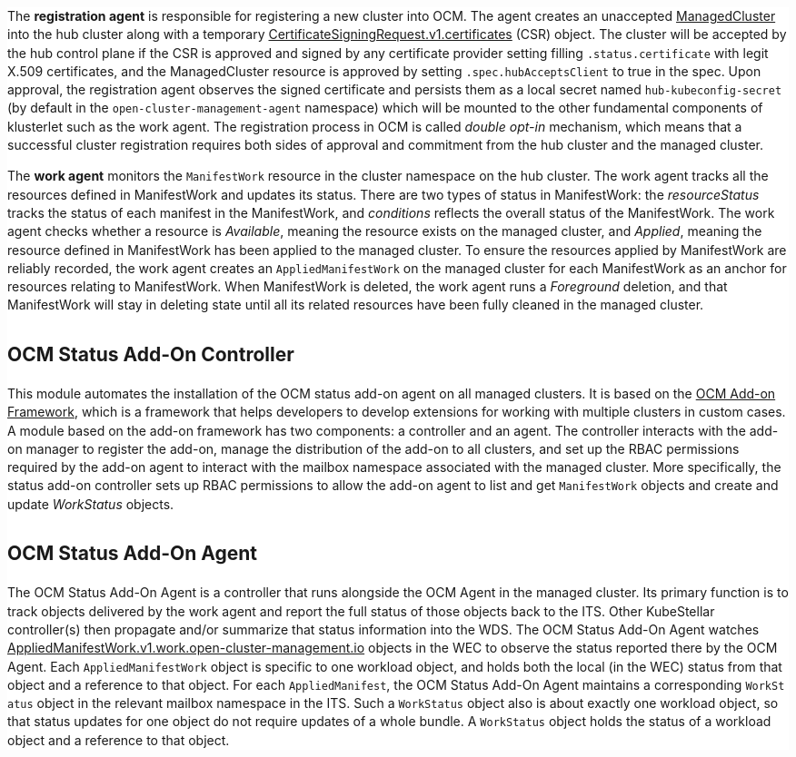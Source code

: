 The **registration agent** is responsible for registering 
a new cluster into OCM. The agent creates an unaccepted [ManagedCluster](https://github.com/open-cluster-management-io/api/blob/v0.12.0/cluster/v1/types.go#L33) into 
the hub cluster along with a temporary [CertificateSigningRequest.v1.certificates](https://github.com/kubernetes/api/blob/v0.26.1/certificates/v1/types.go#L41) (CSR) object. 
The cluster will be accepted by the hub control plane if the CSR is approved and 
signed by any certificate provider setting filling `.status.certificate` with legit 
X.509 certificates, and the ManagedCluster resource is approved by setting 
`.spec.hubAcceptsClient` to true in the spec. Upon approval, the registration 
agent observes the signed certificate and persists them as a local secret 
named `hub-kubeconfig-secret` (by default in the `open-cluster-management-agent` namespace) 
which will be mounted to the other fundamental components of klusterlet such as 
the work agent. The registration process in OCM is called *double opt-in* mechanism, 
which means that a successful cluster registration requires both sides of approval 
and commitment from the hub cluster and the managed cluster.

The **work agent** monitors the `ManifestWork` resource in the cluster namespace 
on the hub cluster. The work agent tracks all the resources defined in ManifestWork 
and updates its status. There are two types of status in ManifestWork: the *resourceStatus* 
tracks the status of each manifest in the ManifestWork, and *conditions* reflects the overall 
status of the ManifestWork. The work agent checks whether a resource is *Available*, 
meaning the resource exists on the managed cluster, and *Applied*, meaning the resource 
defined in ManifestWork has been applied to the managed cluster. To ensure the resources 
applied by ManifestWork are reliably recorded, the work agent creates an `AppliedManifestWork` 
on the managed cluster for each ManifestWork as an anchor for resources relating to ManifestWork. 
When ManifestWork is deleted, the work agent runs a *Foreground* deletion, and that ManifestWork 
will stay in deleting state until all its related resources have been fully cleaned in the managed 
cluster.

## OCM Status Add-On Controller

This module automates the installation of the OCM status add-on agent 
on all managed clusters. It is based on the 
[OCM Add-on Framework](https://open-cluster-management.io/concepts/addon/), 
which is a framework that helps developers to develop extensions 
for working with multiple clusters in custom cases. A module based on 
the add-on framework has two components: a controller and an 
agent. The controller interacts with the add-on manager to register 
the add-on, manage the distribution of the add-on to all clusters, and set 
up the RBAC permissions required by the add-on agent to interact with the mailbox 
namespace associated with the managed cluster. More specifically, the status 
add-on controller sets up RBAC permissions to allow the add-on agent to 
list and get `ManifestWork` objects and create and update *WorkStatus* objects.

## OCM Status Add-On Agent

The OCM Status Add-On Agent is a controller that runs alongside the OCM Agent 
in the managed cluster. Its primary function is to track objects delivered 
by the work agent and report the full status of those objects back to the ITS. 
Other KubeStellar controller(s) then propagate and/or summarize that status information into the WDS. The OCM Status Add-On Agent watches [AppliedManifestWork.v1.work.open-cluster-management.io](https://github.com/open-cluster-management-io/api/blob/v0.12.0/work/v1/types.go#L528) objects in the WEC to observe the status reported there by the OCM Agent. Each `AppliedManifestWork` object is specific to one workload object, and holds both the local (in the WEC) status from that object and a reference to that object. For each `AppliedManifest`, the OCM Status Add-On Agent maintains a corresponding `WorkStatus` object in the relevant mailbox namespace in the ITS. Such a `WorkStatus` object also is about exactly one workload object, so that status updates for one object do not require updates of a whole bundle. A `WorkStatus` object holds the status of a workload object and a reference to that object. 
